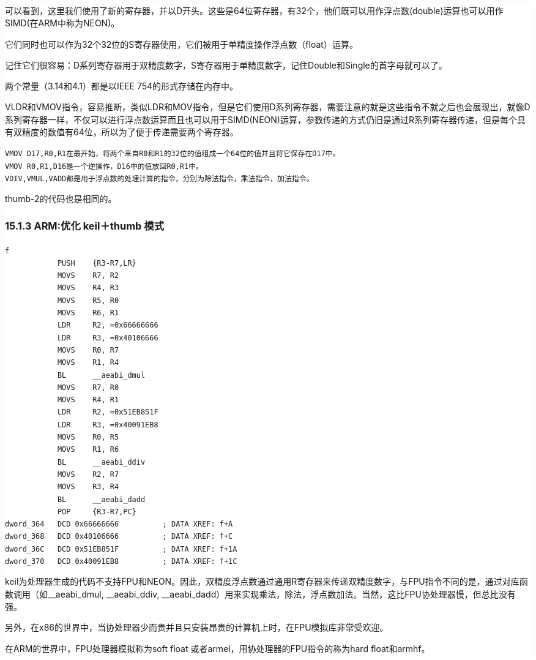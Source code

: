 可以看到，这里我们使用了新的寄存器，并以D开头。这些是64位寄存器，有32个，他们既可以用作浮点数(double)运算也可以用作SIMD(在ARM中称为NEON)。

它们同时也可以作为32个32位的S寄存器使用，它们被用于单精度操作浮点数（float）运算。

记住它们很容易：D系列寄存器用于双精度数字，S寄存器用于单精度数字，记住Double和Single的首字母就可以了。

两个常量（3.14和4.1）都是以IEEE 754的形式存储在内存中。

VLDR和VMOV指令，容易推断，类似LDR和MOV指令，但是它们使用D系列寄存器，需要注意的就是这些指令不就之后也会展现出，就像D系列寄存器一样，不仅可以进行浮点数运算而且也可以用于SIMD(NEON)运算，参数传递的方式仍旧是通过R系列寄存器传递，但是每个具有双精度的数值有64位，所以为了便于传递需要两个寄存器。

```
VMOV D17,R0,R1在最开始，将两个来自R0和R1的32位的值组成一个64位的值并且将它保存在D17中。
VMOV R0,R1,D16是一个逆操作，D16中的值放回R0,R1中。
VDIV,VMUL,VADD都是用于浮点数的处理计算的指令，分别为除法指令，乘法指令，加法指令。
```

thumb-2的代码也是相同的。

### 15.1.3 ARM:优化 keil＋thumb 模式

```
f
            PUSH    {R3-R7,LR}
            MOVS    R7, R2
            MOVS    R4, R3
            MOVS    R5, R0
            MOVS    R6, R1
            LDR     R2, =0x66666666
            LDR     R3, =0x40106666
            MOVS    R0, R7
            MOVS    R1, R4
            BL      __aeabi_dmul
            MOVS    R7, R0
            MOVS    R4, R1
            LDR     R2, =0x51EB851F
            LDR     R3, =0x40091EB8
            MOVS    R0, R5
            MOVS    R1, R6
            BL      __aeabi_ddiv
            MOVS    R2, R7
            MOVS    R3, R4
            BL      __aeabi_dadd
            POP     {R3-R7,PC}
dword_364   DCD 0x66666666          ; DATA XREF: f+A
dword_368   DCD 0x40106666          ; DATA XREF: f+C
dword_36C   DCD 0x51EB851F          ; DATA XREF: f+1A
dword_370   DCD 0x40091EB8          ; DATA XREF: f+1C
```

keil为处理器生成的代码不支持FPU和NEON。因此，双精度浮点数通过通用R寄存器来传递双精度数字，与FPU指令不同的是，通过对库函数调用（如__aeabi_dmul, __aeabi_ddiv, __aeabi_dadd）用来实现乘法，除法，浮点数加法。当然，这比FPU协处理器慢，但总比没有强。

另外，在x86的世界中，当协处理器少而贵并且只安装昂贵的计算机上时，在FPU模拟库非常受欢迎。

在ARM的世界中，FPU处理器模拟称为soft float 或者armel，用协处理器的FPU指令的称为hard float和armhf。
